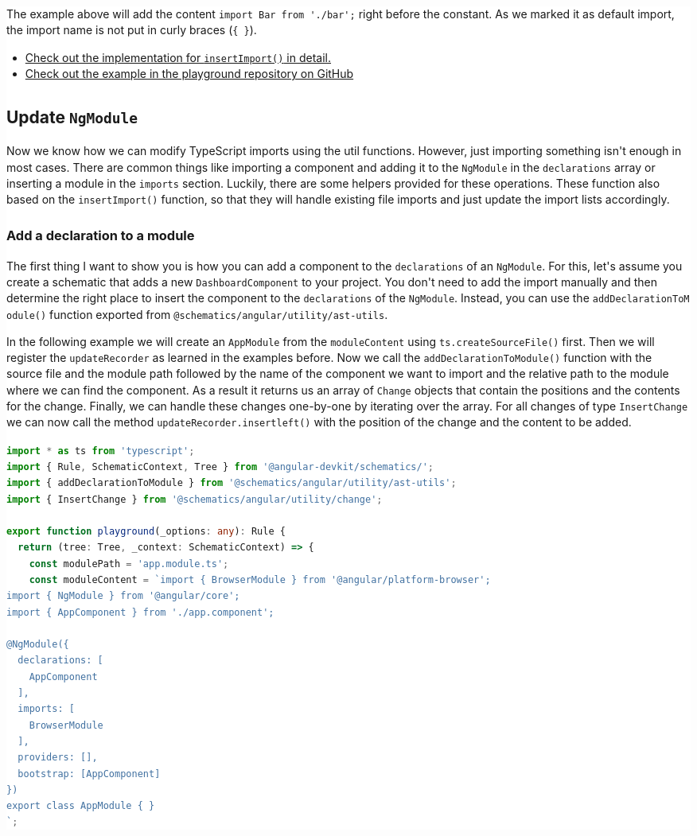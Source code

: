 The example above will add the content `import Bar from './bar';` right before the constant.
As we marked it as default import, the import name is not put in curly braces (`{ }`).

- [Check out the implementation for `insertImport()` in detail.](https://github.com/angular/angular-cli/blob/master/packages/schematics/angular/utility/change.ts)
- [Check out the example in the playground repository on GitHub](https://github.com/d-koppenhagen/schematics-helpers-playground/tree/master/playground/src/import)

## Update `NgModule`

Now we know how we can modify TypeScript imports using the util functions.
However, just importing something isn't enough in most cases.
There are common things like importing a component and adding it to the `NgModule` in the `declarations` array or inserting a module in the `imports` section.
Luckily, there are some helpers provided for these operations.
These function also based on the `insertImport()` function, so that they will handle existing file imports and just update the import lists accordingly.

### Add a declaration to a module

The first thing I want to show you is how you can add a component to the `declarations` of an `NgModule`.
For this, let's assume you create a schematic that adds a new `DashboardComponent` to your project.
You don't need to add the import manually and then determine the right place to insert the component to the `declarations` of the `NgModule`.
Instead, you can use the `addDeclarationToModule()` function exported from `@schematics/angular/utility/ast-utils`.

In the following example we will create an `AppModule` from the `moduleContent` using `ts.createSourceFile()` first.
Then we will register the `updateRecorder` as learned in the examples before.
Now we call the `addDeclarationToModule()` function with the source file and the module path followed by the name of the component we want to import and the relative path to the module where we can find the component.
As a result it returns us an array of `Change` objects that contain the positions and the contents for the change.
Finally, we can handle these changes one-by-one by iterating over the array.
For all changes of type `InsertChange` we can now call the method `updateRecorder.insertleft()` with the position of the change and the content to be added.

```ts
import * as ts from 'typescript';
import { Rule, SchematicContext, Tree } from '@angular-devkit/schematics/';
import { addDeclarationToModule } from '@schematics/angular/utility/ast-utils';
import { InsertChange } from '@schematics/angular/utility/change';

export function playground(_options: any): Rule {
  return (tree: Tree, _context: SchematicContext) => {
    const modulePath = 'app.module.ts';
    const moduleContent = `import { BrowserModule } from '@angular/platform-browser';
import { NgModule } from '@angular/core';
import { AppComponent } from './app.component';

@NgModule({
  declarations: [
    AppComponent
  ],
  imports: [
    BrowserModule
  ],
  providers: [],
  bootstrap: [AppComponent]
})
export class AppModule { }
`;
```